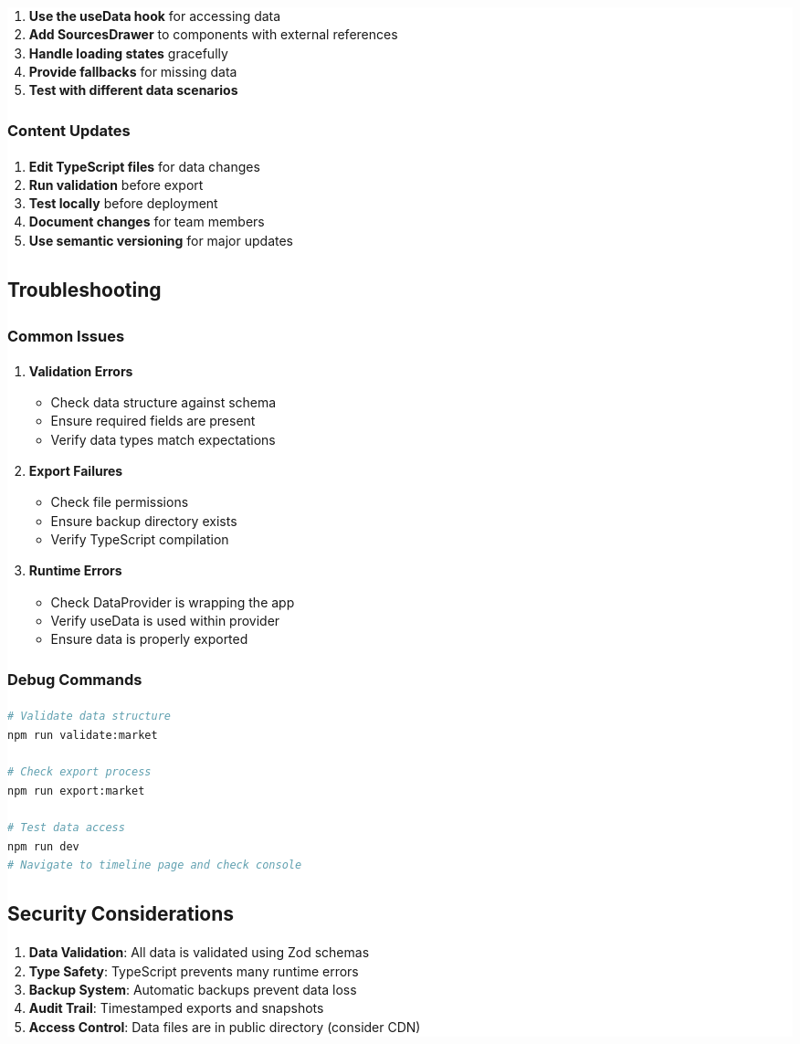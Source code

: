 1. **Use the useData hook** for accessing data
2. **Add SourcesDrawer** to components with external references
3. **Handle loading states** gracefully
4. **Provide fallbacks** for missing data
5. **Test with different data scenarios**

### Content Updates

1. **Edit TypeScript files** for data changes
2. **Run validation** before export
3. **Test locally** before deployment
4. **Document changes** for team members
5. **Use semantic versioning** for major updates

## Troubleshooting

### Common Issues

1. **Validation Errors**
   - Check data structure against schema
   - Ensure required fields are present
   - Verify data types match expectations

2. **Export Failures**
   - Check file permissions
   - Ensure backup directory exists
   - Verify TypeScript compilation

3. **Runtime Errors**
   - Check DataProvider is wrapping the app
   - Verify useData is used within provider
   - Ensure data is properly exported

### Debug Commands

```bash
# Validate data structure
npm run validate:market

# Check export process
npm run export:market

# Test data access
npm run dev
# Navigate to timeline page and check console
```

## Security Considerations

1. **Data Validation**: All data is validated using Zod schemas
2. **Type Safety**: TypeScript prevents many runtime errors
3. **Backup System**: Automatic backups prevent data loss
4. **Audit Trail**: Timestamped exports and snapshots
5. **Access Control**: Data files are in public directory (consider CDN)
